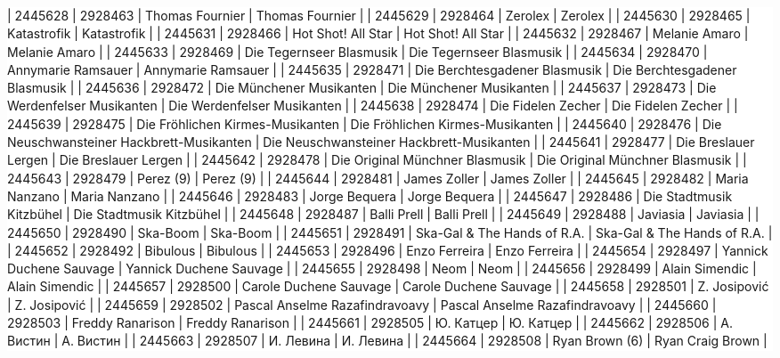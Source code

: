 | 2445628 | 2928463 | Thomas Fournier | Thomas Fournier |
| 2445629 | 2928464 | Zerolex | Zerolex |
| 2445630 | 2928465 | Katastrofik | Katastrofik |
| 2445631 | 2928466 | Hot Shot! All Star | Hot Shot! All Star |
| 2445632 | 2928467 | Melanie Amaro | Melanie Amaro |
| 2445633 | 2928469 | Die Tegernseer Blasmusik | Die Tegernseer Blasmusik |
| 2445634 | 2928470 | Annymarie Ramsauer | Annymarie Ramsauer |
| 2445635 | 2928471 | Die Berchtesgadener Blasmusik | Die Berchtesgadener Blasmusik |
| 2445636 | 2928472 | Die Münchener Musikanten | Die Münchener Musikanten |
| 2445637 | 2928473 | Die Werdenfelser Musikanten | Die Werdenfelser Musikanten |
| 2445638 | 2928474 | Die Fidelen Zecher | Die Fidelen Zecher |
| 2445639 | 2928475 | Die Fröhlichen Kirmes-Musikanten | Die Fröhlichen Kirmes-Musikanten |
| 2445640 | 2928476 | Die Neuschwansteiner Hackbrett-Musikanten | Die Neuschwansteiner Hackbrett-Musikanten |
| 2445641 | 2928477 | Die Breslauer Lergen | Die Breslauer Lergen |
| 2445642 | 2928478 | Die Original Münchner Blasmusik | Die Original Münchner Blasmusik |
| 2445643 | 2928479 | Perez (9) | Perez (9) |
| 2445644 | 2928481 | James Zoller | James Zoller |
| 2445645 | 2928482 | Maria Nanzano | Maria Nanzano |
| 2445646 | 2928483 | Jorge Bequera | Jorge Bequera |
| 2445647 | 2928486 | Die Stadtmusik Kitzbühel | Die Stadtmusik Kitzbühel |
| 2445648 | 2928487 | Balli Prell | Balli Prell |
| 2445649 | 2928488 | Javiasia | Javiasia |
| 2445650 | 2928490 | Ska-Boom | Ska-Boom |
| 2445651 | 2928491 | Ska-Gal & The Hands of R.A. | Ska-Gal & The Hands of R.A. |
| 2445652 | 2928492 | Bibulous | Bibulous |
| 2445653 | 2928496 | Enzo Ferreira | Enzo Ferreira |
| 2445654 | 2928497 | Yannick Duchene Sauvage | Yannick Duchene Sauvage |
| 2445655 | 2928498 | Neom | Neom |
| 2445656 | 2928499 | Alain Simendic | Alain Simendic |
| 2445657 | 2928500 | Carole Duchene Sauvage | Carole Duchene Sauvage |
| 2445658 | 2928501 | Z. Josipović | Z. Josipović |
| 2445659 | 2928502 | Pascal Anselme Razafindravoavy | Pascal Anselme Razafindravoavy |
| 2445660 | 2928503 | Freddy Ranarison | Freddy Ranarison |
| 2445661 | 2928505 | Ю. Катцер | Ю. Катцер |
| 2445662 | 2928506 | А. Вистин | А. Вистин |
| 2445663 | 2928507 | И. Левина | И. Левина |
| 2445664 | 2928508 | Ryan Brown (6) | Ryan Craig Brown |